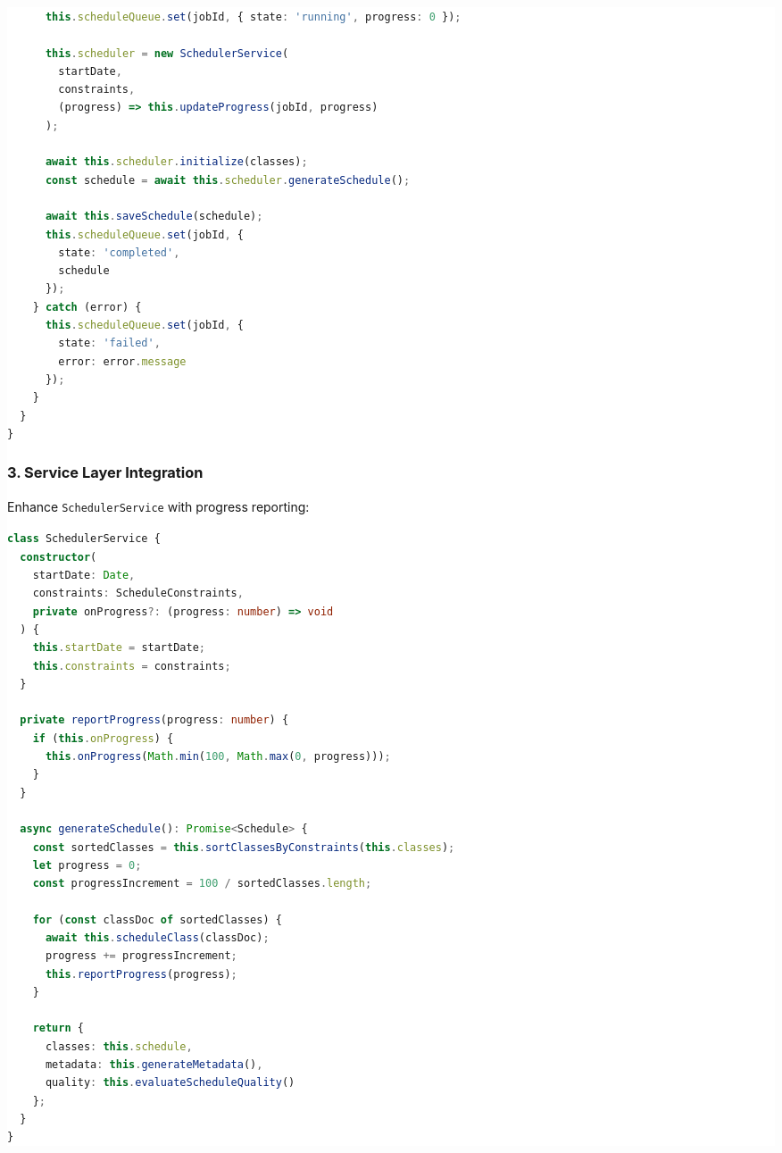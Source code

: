 ```typescript
      this.scheduleQueue.set(jobId, { state: 'running', progress: 0 });
      
      this.scheduler = new SchedulerService(
        startDate,
        constraints,
        (progress) => this.updateProgress(jobId, progress)
      );
      
      await this.scheduler.initialize(classes);
      const schedule = await this.scheduler.generateSchedule();
      
      await this.saveSchedule(schedule);
      this.scheduleQueue.set(jobId, {
        state: 'completed',
        schedule
      });
    } catch (error) {
      this.scheduleQueue.set(jobId, {
        state: 'failed',
        error: error.message
      });
    }
  }
}
```

### 3. Service Layer Integration
Enhance `SchedulerService` with progress reporting:
```typescript
class SchedulerService {
  constructor(
    startDate: Date,
    constraints: ScheduleConstraints,
    private onProgress?: (progress: number) => void
  ) {
    this.startDate = startDate;
    this.constraints = constraints;
  }
  
  private reportProgress(progress: number) {
    if (this.onProgress) {
      this.onProgress(Math.min(100, Math.max(0, progress)));
    }
  }
  
  async generateSchedule(): Promise<Schedule> {
    const sortedClasses = this.sortClassesByConstraints(this.classes);
    let progress = 0;
    const progressIncrement = 100 / sortedClasses.length;
    
    for (const classDoc of sortedClasses) {
      await this.scheduleClass(classDoc);
      progress += progressIncrement;
      this.reportProgress(progress);
    }
    
    return {
      classes: this.schedule,
      metadata: this.generateMetadata(),
      quality: this.evaluateScheduleQuality()
    };
  }
}
```